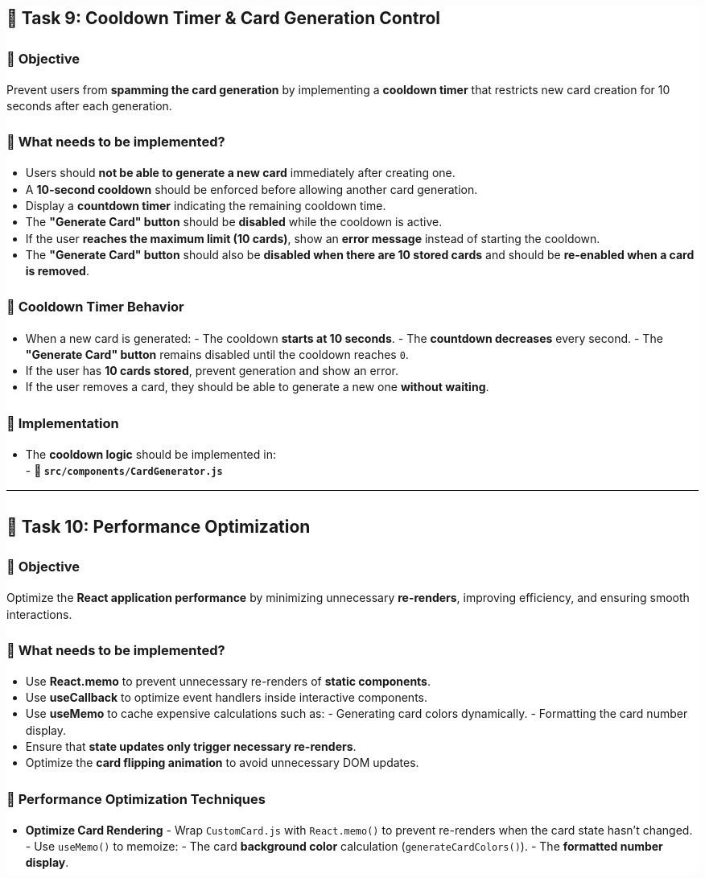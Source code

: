 
## **🎯 Task 9: Cooldown Timer & Card Generation Control**
### 📌 **Objective**
Prevent users from **spamming the card generation** by implementing a **cooldown timer** that restricts new card creation for 10 seconds after each generation.

### 🔹 **What needs to be implemented?**
- Users should **not be able to generate a new card** immediately after creating one.
- A **10-second cooldown** should be enforced before allowing another card generation.
- Display a **countdown timer** indicating the remaining cooldown time.
- The **"Generate Card" button** should be **disabled** while the cooldown is active.
- If the user **reaches the maximum limit (10 cards)**, show an **error message** instead of starting the cooldown.
- The **"Generate Card" button** should also be **disabled when there are 10 stored cards** and should be **re-enabled when a card is removed**.

### 📌 **Cooldown Timer Behavior**
- When a new card is generated:
      - The cooldown **starts at 10 seconds**.
      - The **countdown decreases** every second.
      - The **"Generate Card" button** remains disabled until the cooldown reaches `0`.
- If the user has **10 cards stored**, prevent generation and show an error.
- If the user removes a card, they should be able to generate a new one **without waiting**.

### 📌 **Implementation**
- The **cooldown logic** should be implemented in:  
      - **📄 `src/components/CardGenerator.js`**  

---

## **🎯 Task 10: Performance Optimization**
### 📌 **Objective**
Optimize the **React application performance** by minimizing unnecessary **re-renders**, improving efficiency, and ensuring smooth interactions.

### 🔹 **What needs to be implemented?**
- Use **React.memo** to prevent unnecessary re-renders of **static components**.
- Use **useCallback** to optimize event handlers inside interactive components.
- Use **useMemo** to cache expensive calculations such as:
      - Generating card colors dynamically.
      - Formatting the card number display.
- Ensure that **state updates only trigger necessary re-renders**.
- Optimize the **card flipping animation** to avoid unnecessary DOM updates.

### 📌 **Performance Optimization Techniques**
- **Optimize Card Rendering**
      - Wrap `CustomCard.js` with `React.memo()` to prevent re-renders when the card state hasn’t changed.
      - Use `useMemo()` to memoize:
            - The card **background color** calculation (`generateCardColors()`).
            - The **formatted number display**.
